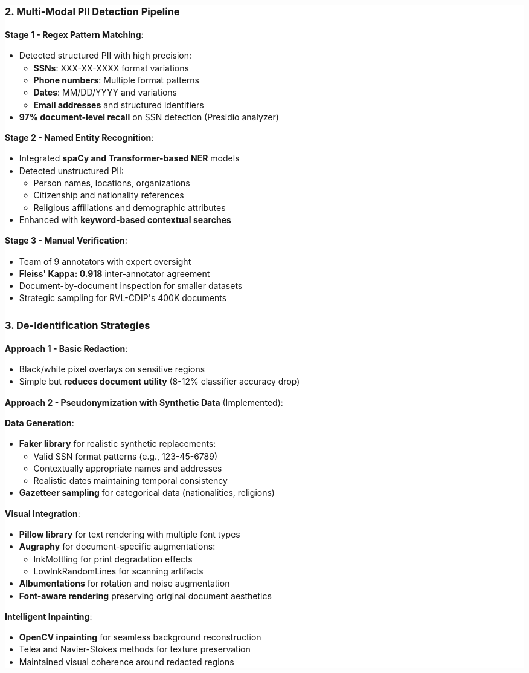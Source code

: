 ### 2. Multi-Modal PII Detection Pipeline

**Stage 1 - Regex Pattern Matching**:

- Detected structured PII with high precision:
  - **SSNs**: XXX-XX-XXXX format variations
  - **Phone numbers**: Multiple format patterns
  - **Dates**: MM/DD/YYYY and variations
  - **Email addresses** and structured identifiers
- **97% document-level recall** on SSN detection (Presidio analyzer)

**Stage 2 - Named Entity Recognition**:

- Integrated **spaCy and Transformer-based NER** models
- Detected unstructured PII:
  - Person names, locations, organizations
  - Citizenship and nationality references
  - Religious affiliations and demographic attributes
- Enhanced with **keyword-based contextual searches**

**Stage 3 - Manual Verification**:

- Team of 9 annotators with expert oversight
- **Fleiss' Kappa: 0.918** inter-annotator agreement
- Document-by-document inspection for smaller datasets
- Strategic sampling for RVL-CDIP's 400K documents

### 3. De-Identification Strategies

**Approach 1 - Basic Redaction**:

- Black/white pixel overlays on sensitive regions
- Simple but **reduces document utility** (8-12% classifier accuracy drop)

**Approach 2 - Pseudonymization with Synthetic Data** (Implemented):

**Data Generation**:

- **Faker library** for realistic synthetic replacements:
  - Valid SSN format patterns (e.g., 123-45-6789)
  - Contextually appropriate names and addresses
  - Realistic dates maintaining temporal consistency
- **Gazetteer sampling** for categorical data (nationalities, religions)

**Visual Integration**:

- **Pillow library** for text rendering with multiple font types
- **Augraphy** for document-specific augmentations:
  - InkMottling for print degradation effects
  - LowInkRandomLines for scanning artifacts
- **Albumentations** for rotation and noise augmentation
- **Font-aware rendering** preserving original document aesthetics

**Intelligent Inpainting**:

- **OpenCV inpainting** for seamless background reconstruction
- Telea and Navier-Stokes methods for texture preservation
- Maintained visual coherence around redacted regions
